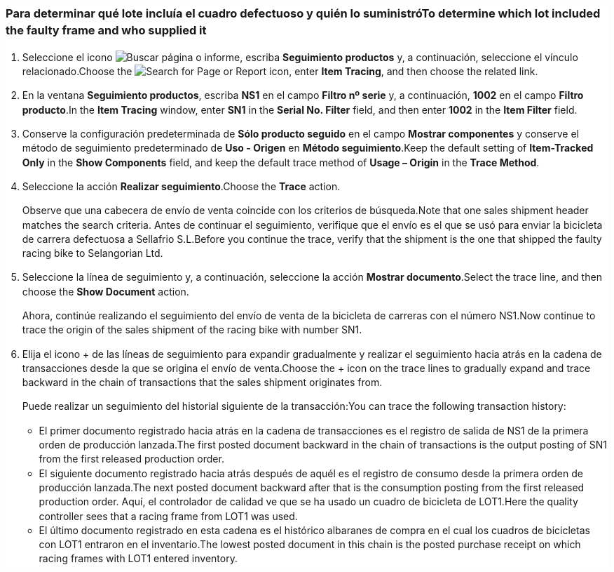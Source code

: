 
### <a name="to-determine-which-lot-included-the-faulty-frame-and-who-supplied-it"></a><span data-ttu-id="8cecd-315">Para determinar qué lote incluía el cuadro defectuoso y quién lo suministró</span><span class="sxs-lookup"><span data-stu-id="8cecd-315">To determine which lot included the faulty frame and who supplied it</span></span>  
1.  <span data-ttu-id="8cecd-316">Seleccione el icono ![Buscar página o informe](media/ui-search/search_small.png "icono Buscar página o informe"), escriba **Seguimiento productos** y, a continuación, seleccione el vínculo relacionado.</span><span class="sxs-lookup"><span data-stu-id="8cecd-316">Choose the ![Search for Page or Report](media/ui-search/search_small.png "Search for Page or Report icon") icon, enter **Item Tracing**, and then choose the related link.</span></span>  
2.  <span data-ttu-id="8cecd-317">En la ventana **Seguimiento productos**, escriba **NS1** en el campo **Filtro nº serie** y, a continuación, **1002** en el campo **Filtro producto**.</span><span class="sxs-lookup"><span data-stu-id="8cecd-317">In the **Item Tracing** window, enter **SN1** in the **Serial No. Filter** field, and then enter **1002** in the **Item Filter** field.</span></span>  
3.  <span data-ttu-id="8cecd-318">Conserve la configuración predeterminada de **Sólo producto seguido** en el campo **Mostrar componentes** y conserve el método de seguimiento predeterminado de **Uso - Origen** en **Método seguimiento**.</span><span class="sxs-lookup"><span data-stu-id="8cecd-318">Keep the default setting of **Item-Tracked Only** in the **Show Components** field, and keep the default trace method of **Usage – Origin** in the **Trace Method**.</span></span>  
4.  <span data-ttu-id="8cecd-319">Seleccione la acción **Realizar seguimiento**.</span><span class="sxs-lookup"><span data-stu-id="8cecd-319">Choose the **Trace** action.</span></span>  

    <span data-ttu-id="8cecd-320">Observe que una cabecera de envío de venta coincide con los criterios de búsqueda.</span><span class="sxs-lookup"><span data-stu-id="8cecd-320">Note that one sales shipment header matches the search criteria.</span></span> <span data-ttu-id="8cecd-321">Antes de continuar el seguimiento, verifique que el envío es el que se usó para enviar la bicicleta de carrera defectuosa a Sellafrio S.L.</span><span class="sxs-lookup"><span data-stu-id="8cecd-321">Before you continue the trace, verify that the shipment is the one that shipped the faulty racing bike to Selangorian Ltd.</span></span>  

5.  <span data-ttu-id="8cecd-322">Seleccione la línea de seguimiento y, a continuación, seleccione la acción **Mostrar documento**.</span><span class="sxs-lookup"><span data-stu-id="8cecd-322">Select the trace line, and then choose the **Show Document** action.</span></span>  

    <span data-ttu-id="8cecd-323">Ahora, continúe realizando el seguimiento del envío de venta de la bicicleta de carreras con el número NS1.</span><span class="sxs-lookup"><span data-stu-id="8cecd-323">Now continue to trace the origin of the sales shipment of the racing bike with number SN1.</span></span>  
6.  <span data-ttu-id="8cecd-324">Elija el icono + de las líneas de seguimiento para expandir gradualmente y realizar el seguimiento hacia atrás en la cadena de transacciones desde la que se origina el envío de venta.</span><span class="sxs-lookup"><span data-stu-id="8cecd-324">Choose the + icon on the trace lines to gradually expand and trace backward in the chain of transactions that the sales shipment originates from.</span></span>  

    <span data-ttu-id="8cecd-325">Puede realizar un seguimiento del historial siguiente de la transacción:</span><span class="sxs-lookup"><span data-stu-id="8cecd-325">You can trace the following transaction history:</span></span>  

    -   <span data-ttu-id="8cecd-326">El primer documento registrado hacia atrás en la cadena de transacciones es el registro de salida de NS1 de la primera orden de producción lanzada.</span><span class="sxs-lookup"><span data-stu-id="8cecd-326">The first posted document backward in the chain of transactions is the output posting of SN1 from the first released production order.</span></span>  
    -   <span data-ttu-id="8cecd-327">El siguiente documento registrado hacia atrás después de aquél es el registro de consumo desde la primera orden de producción lanzada.</span><span class="sxs-lookup"><span data-stu-id="8cecd-327">The next posted document backward after that is the consumption posting from the first released production order.</span></span> <span data-ttu-id="8cecd-328">Aquí, el controlador de calidad ve que se ha usado un cuadro de bicicleta de LOT1.</span><span class="sxs-lookup"><span data-stu-id="8cecd-328">Here the quality controller sees that a racing frame from LOT1 was used.</span></span>  
    -   <span data-ttu-id="8cecd-329">El último documento registrado en esta cadena es el histórico albaranes de compra en el cual los cuadros de bicicletas con LOT1 entraron en el inventario.</span><span class="sxs-lookup"><span data-stu-id="8cecd-329">The lowest posted document in this chain is the posted purchase receipt on which racing frames with LOT1 entered inventory.</span></span>  
